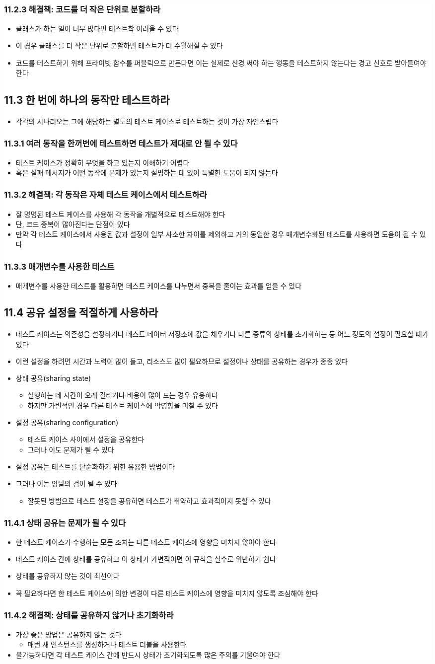 ### 11.2.3 해결책: 코드를 더 작은 단위로 분할하라

- 클래스가 하는 일이 너무 많다면 테스트학 어려울 수 있다
- 이 경우 클래스를 더 작은 단위로 분할하면 테스트가 더 수월해질 수 있다

- 코드를 테스트하기 위해 프라이빗 함수를 퍼블릭으로 만든다면 이는 실제로 신경 써야 하는 행동을 테스트하지 않는다는 경고 신호로 받아들여야 한다

## 11.3 한 번에 하나의 동작만 테스트하라

- 각각의 시나리오는 그에 해당하는 별도의 테스트 케이스로 테스트하는 것이 가장 자연스럽다

### 11.3.1 여러 동작을 한꺼번에 테스트하면 테스트가 제대로 안 될 수 있다

- 테스트 케이스가 정확히 무엇을 하고 있는지 이해하기 어렵다
- 혹은 실패 메시지가 어떤 동작에 문제가 있는지 설명하는 데 있어 특별한 도움이 되지 않는다

### 11.3.2 해결책: 각 동작은 자체 테스트 케이스에서 테스트하라

- 잘 명명된 테스트 케이스를 사용해 각 동작을 개별적으로 테스트해야 한다
- 단, 코드 중복이 많아진다는 단점이 있다
- 만약 각 테스트 케이스에서 사용된 값과 설정이 일부 사소한 차이를 제외하고 거의 동일한 경우 매개변수화된 테스트를 사용하면 도움이 될 수 있다

### 11.3.3 매개변수를 사용한 테스트

- 매개변수를 사용한 테스트를 활용하면 테스트 케이스를 나누면서 중복을 줄이는 효과를 얻을 수 있다

## 11.4 공유 설정을 적절하게 사용하라

- 테스트 케이스는 의존성을 설정하거나 테스트 데이터 저장소에 값을 채우거나 다른 종류의 상태를 초기화하는 등 어느 정도의 설정이 필요할 때가 있다
- 이런 설정을 하려면 시간과 노력이 많이 들고, 리소스도 많이 필요하므로 설정이나 상태를 공유하는 경우가 종종 있다

- 상태 공유(sharing state)
    - 실행하는 데 시간이 오래 걸리거나 비용이 많이 드는 경우 유용하다
    - 하지만 가변적인 경우 다른 테스트 케이스에 악영향을 미칠 수 있다
- 설정 공유(sharing configuration)
    - 테스트 케이스 사이에서 설정을 공유한다
    - 그러나 이도 문제가 될 수 있다

- 설정 공유는 테스트를 단순화하기 위한 유용한 방법이다
- 그러나 이는 양날의 검이 될 수 있다
    - 잘못된 방법으로 테스트 설정을 공유하면 테스트가 취약하고 효과적이지 못할 수 있다

### 11.4.1 상태 공유는 문제가 될 수 있다

- 한 테스트 케이스가 수행하는 모든 조치는 다른 테스트 케이스에 영향을 미치지 않아야 한다
- 테스트 케이스 간에 상태를 공유하고 이 상태가 가변적이면 이 규칙을 실수로 위반하기 쉽다

- 상태를 공유하지 않는 것이 최선이다
- 꼭 필요하다면 한 테스트 케이스에 의한 변경이 다른 테스트 케이스에 영향을 미치지 않도록 조심해야 한다

### 11.4.2 해결책: 상태를 공유하지 않거나 초기화하라

- 가장 좋은 방법은 공유하지 않는 것다
    - 매번 새 인스턴스를 생성하거나 테스트 더블을 사용한다
- 불가능하다면 각 테스트 케이스 간에 반드시 상태가 초기화되도록 많은 주의를 기울여야 한다

